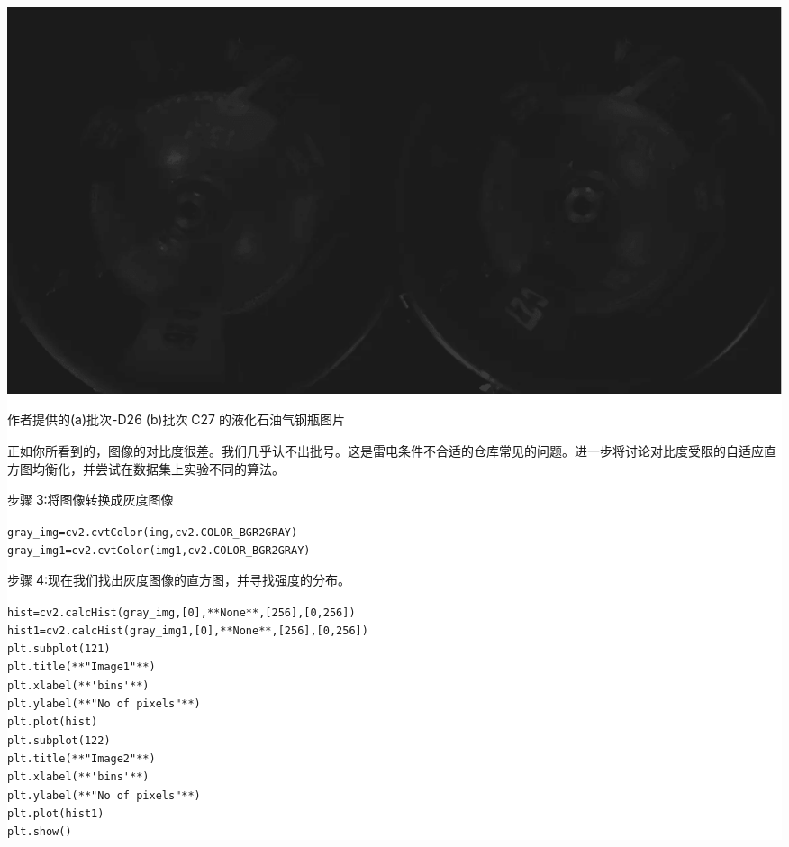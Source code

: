 ![](img/7764cb0226b731bcfc09bb39c77fff4c.png)

作者提供的(a)批次-D26 (b)批次 C27 的液化石油气钢瓶图片

正如你所看到的，图像的对比度很差。我们几乎认不出批号。这是雷电条件不合适的仓库常见的问题。进一步将讨论对比度受限的自适应直方图均衡化，并尝试在数据集上实验不同的算法。

步骤 3:将图像转换成灰度图像

```
gray_img=cv2.cvtColor(img,cv2.COLOR_BGR2GRAY)
gray_img1=cv2.cvtColor(img1,cv2.COLOR_BGR2GRAY)
```

步骤 4:现在我们找出灰度图像的直方图，并寻找强度的分布。

```
hist=cv2.calcHist(gray_img,[0],**None**,[256],[0,256])
hist1=cv2.calcHist(gray_img1,[0],**None**,[256],[0,256])
plt.subplot(121)
plt.title(**"Image1"**)
plt.xlabel(**'bins'**)
plt.ylabel(**"No of pixels"**)
plt.plot(hist)
plt.subplot(122)
plt.title(**"Image2"**)
plt.xlabel(**'bins'**)
plt.ylabel(**"No of pixels"**)
plt.plot(hist1)
plt.show()
```
